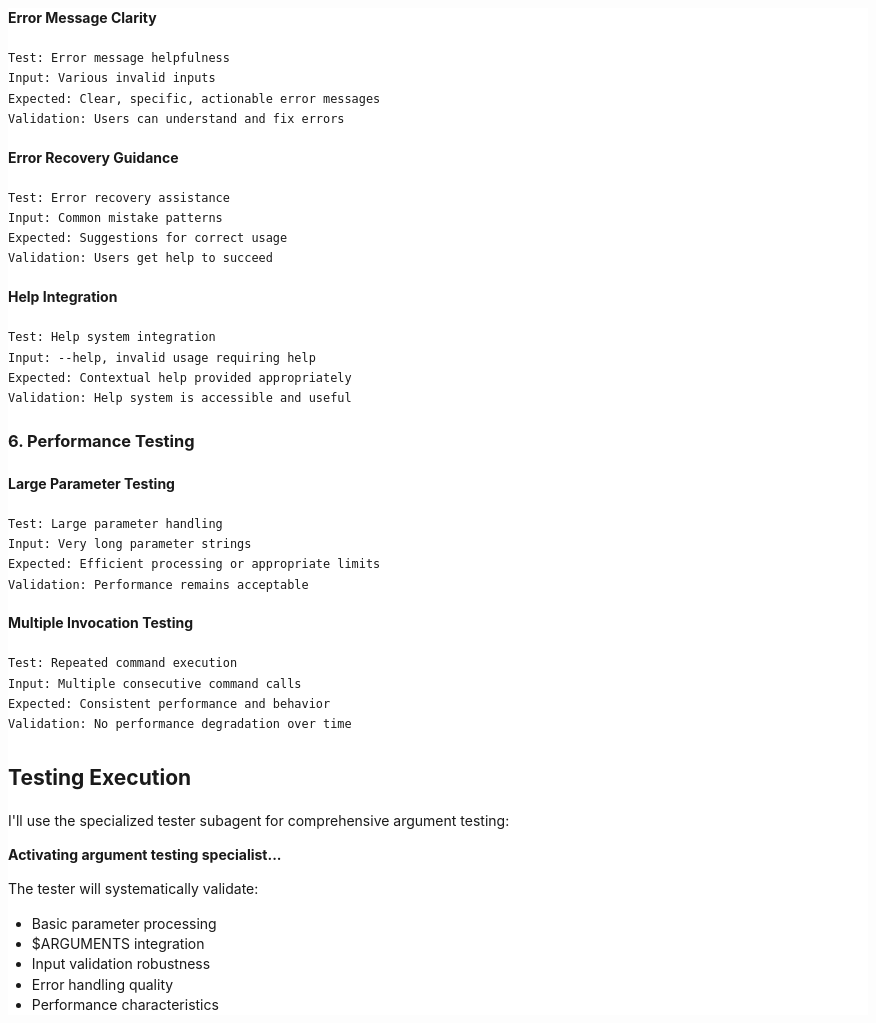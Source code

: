 #### Error Message Clarity
```
Test: Error message helpfulness
Input: Various invalid inputs
Expected: Clear, specific, actionable error messages
Validation: Users can understand and fix errors
```

#### Error Recovery Guidance
```
Test: Error recovery assistance
Input: Common mistake patterns
Expected: Suggestions for correct usage
Validation: Users get help to succeed
```

#### Help Integration
```
Test: Help system integration
Input: --help, invalid usage requiring help
Expected: Contextual help provided appropriately
Validation: Help system is accessible and useful
```

### 6. Performance Testing

#### Large Parameter Testing
```
Test: Large parameter handling
Input: Very long parameter strings
Expected: Efficient processing or appropriate limits
Validation: Performance remains acceptable
```

#### Multiple Invocation Testing
```
Test: Repeated command execution
Input: Multiple consecutive command calls
Expected: Consistent performance and behavior
Validation: No performance degradation over time
```

## Testing Execution

I'll use the specialized tester subagent for comprehensive argument testing:

**Activating argument testing specialist...**

The tester will systematically validate:
- Basic parameter processing
- $ARGUMENTS integration
- Input validation robustness
- Error handling quality
- Performance characteristics
